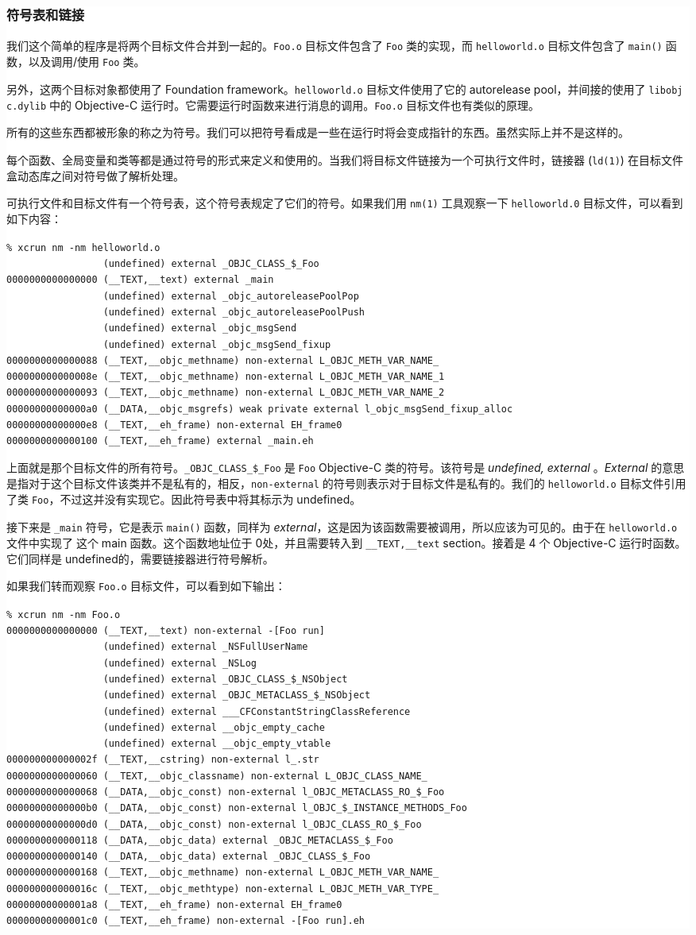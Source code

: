 <h3 id="">符号表和链接</h3>

<p>我们这个简单的程序是将两个目标文件合并到一起的。<code>Foo.o</code> 目标文件包含了 <code>Foo</code> 类的实现，而 <code>helloworld.o</code> 目标文件包含了 <code>main()</code> 函数，以及调用/使用 <code>Foo</code> 类。</p>

<p>另外，这两个目标对象都使用了 Foundation framework。<code>helloworld.o</code> 目标文件使用了它的 autorelease pool，并间接的使用了  <code>libobjc.dylib</code> 中的 Objective-C 运行时。它需要运行时函数来进行消息的调用。<code>Foo.o</code> 目标文件也有类似的原理。</p>

<p>所有的这些东西都被形象的称之为符号。我们可以把符号看成是一些在运行时将会变成指针的东西。虽然实际上并不是这样的。</p>

<p>每个函数、全局变量和类等都是通过符号的形式来定义和使用的。当我们将目标文件链接为一个可执行文件时，链接器 (<code>ld(1)</code>) 在目标文件盒动态库之间对符号做了解析处理。</p>

<p>可执行文件和目标文件有一个符号表，这个符号表规定了它们的符号。如果我们用 <code>nm(1)</code> 工具观察一下 <code>helloworld.0</code> 目标文件，可以看到如下内容：</p>

<pre><code>% xcrun nm -nm helloworld.o
                 (undefined) external _OBJC_CLASS_$_Foo
0000000000000000 (__TEXT,__text) external _main
                 (undefined) external _objc_autoreleasePoolPop
                 (undefined) external _objc_autoreleasePoolPush
                 (undefined) external _objc_msgSend
                 (undefined) external _objc_msgSend_fixup
0000000000000088 (__TEXT,__objc_methname) non-external L_OBJC_METH_VAR_NAME_
000000000000008e (__TEXT,__objc_methname) non-external L_OBJC_METH_VAR_NAME_1
0000000000000093 (__TEXT,__objc_methname) non-external L_OBJC_METH_VAR_NAME_2
00000000000000a0 (__DATA,__objc_msgrefs) weak private external l_objc_msgSend_fixup_alloc
00000000000000e8 (__TEXT,__eh_frame) non-external EH_frame0
0000000000000100 (__TEXT,__eh_frame) external _main.eh
</code></pre>

<p>上面就是那个目标文件的所有符号。<code>_OBJC_CLASS_$_Foo</code> 是 <code>Foo</code> Objective-C 类的符号。该符号是 <em>undefined, external</em> 。<em>External</em> 的意思是指对于这个目标文件该类并不是私有的，相反，<code>non-external</code> 的符号则表示对于目标文件是私有的。我们的 <code>helloworld.o</code> 目标文件引用了类 <code>Foo</code>，不过这并没有实现它。因此符号表中将其标示为 undefined。</p>

<p>接下来是 <code>_main</code> 符号，它是表示 <code>main()</code> 函数，同样为 <em>external</em>，这是因为该函数需要被调用，所以应该为可见的。由于在 <code>helloworld.o</code> 文件中实现了 这个 main 函数。这个函数地址位于 0处，并且需要转入到  <code>__TEXT,__text</code> section。接着是 4 个 Objective-C 运行时函数。它们同样是 undefined的，需要链接器进行符号解析。</p>

<p>如果我们转而观察 <code>Foo.o</code> 目标文件，可以看到如下输出：</p>

<pre><code>% xcrun nm -nm Foo.o
0000000000000000 (__TEXT,__text) non-external -[Foo run]
                 (undefined) external _NSFullUserName
                 (undefined) external _NSLog
                 (undefined) external _OBJC_CLASS_$_NSObject
                 (undefined) external _OBJC_METACLASS_$_NSObject
                 (undefined) external ___CFConstantStringClassReference
                 (undefined) external __objc_empty_cache
                 (undefined) external __objc_empty_vtable
000000000000002f (__TEXT,__cstring) non-external l_.str
0000000000000060 (__TEXT,__objc_classname) non-external L_OBJC_CLASS_NAME_
0000000000000068 (__DATA,__objc_const) non-external l_OBJC_METACLASS_RO_$_Foo
00000000000000b0 (__DATA,__objc_const) non-external l_OBJC_$_INSTANCE_METHODS_Foo
00000000000000d0 (__DATA,__objc_const) non-external l_OBJC_CLASS_RO_$_Foo
0000000000000118 (__DATA,__objc_data) external _OBJC_METACLASS_$_Foo
0000000000000140 (__DATA,__objc_data) external _OBJC_CLASS_$_Foo
0000000000000168 (__TEXT,__objc_methname) non-external L_OBJC_METH_VAR_NAME_
000000000000016c (__TEXT,__objc_methtype) non-external L_OBJC_METH_VAR_TYPE_
00000000000001a8 (__TEXT,__eh_frame) non-external EH_frame0
00000000000001c0 (__TEXT,__eh_frame) non-external -[Foo run].eh
</code></pre>
